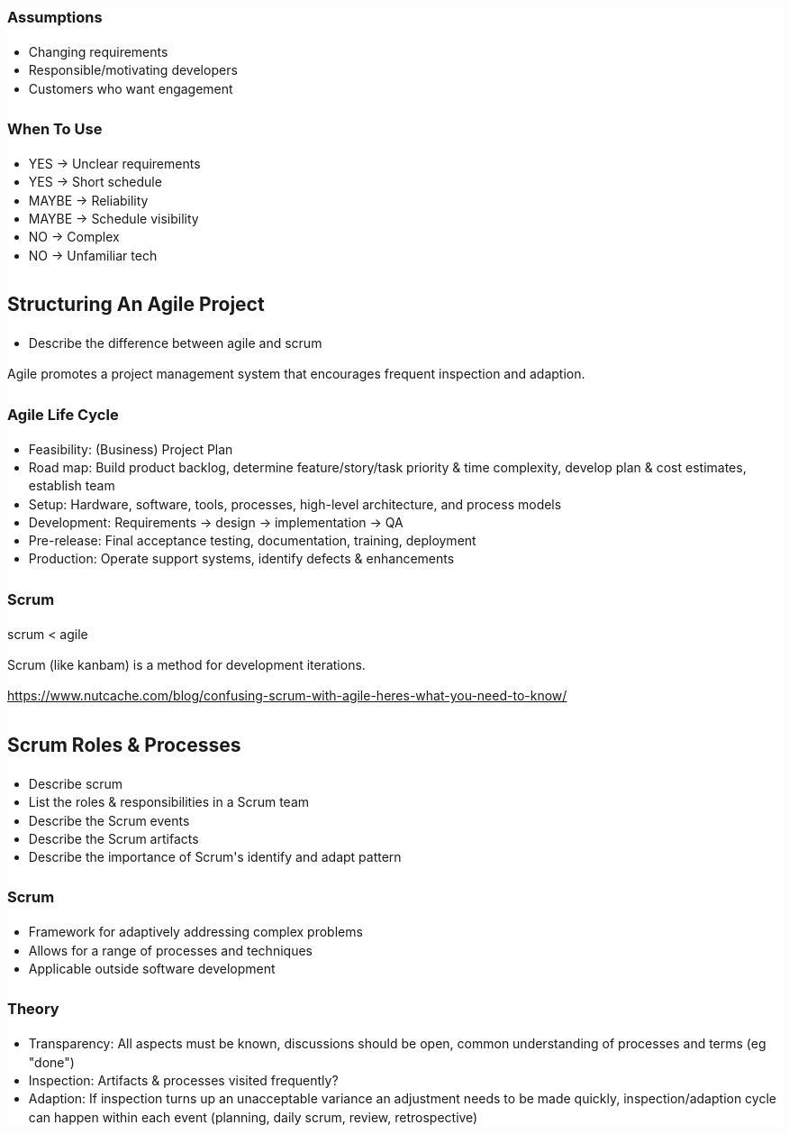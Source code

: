 ### Assumptions
- Changing requirements
- Responsible/motivating developers
- Customers who want engagement

### When To Use
- YES -> Unclear requirements
- YES -> Short schedule
- MAYBE -> Reliability
- MAYBE -> Schedule visibility
- NO -> Complex
- NO -> Unfamiliar tech

## Structuring An Agile Project
- Describe the difference between agile and scrum

Agile promotes a project management system that encourages frequent inspection and adaption.


### Agile Life Cycle
- Feasibility: (Business) Project Plan
- Road map: Build product backlog, determine feature/story/task priority & time complexity, develop plan & cost estimates, establish team
- Setup: Hardware, software, tools, processes, high-level architecture, and process models
- Development: Requirements -> design -> implementation -> QA
- Pre-release: Final acceptance testing, documentation, training, deployment
- Production: Operate support systems, identify defects & enhancements

### Scrum
scrum < agile

Scrum (like kanbam) is a method for development iterations.

https://www.nutcache.com/blog/confusing-scrum-with-agile-heres-what-you-need-to-know/

## Scrum Roles & Processes
- Describe scrum
- List the roles & responsibilities in a Scrum team
- Describe the Scrum events
- Describe the Scrum artifacts
- Describe the importance of Scrum's identify and adapt pattern

### Scrum
- Framework for adaptively addressing complex problems
- Allows for a range of processes and techniques
- Applicable outside software development

### Theory
- Transparency: All aspects must be known, discussions should be open, common understanding of processes and terms (eg "done")
- Inspection: Artifacts & processes visited frequently?
- Adaption: If inspection turns up an unacceptable variance an adjustment needs to be made quickly, inspection/adaption cycle can happen within each event (planning, daily scrum, review, retrospective)
